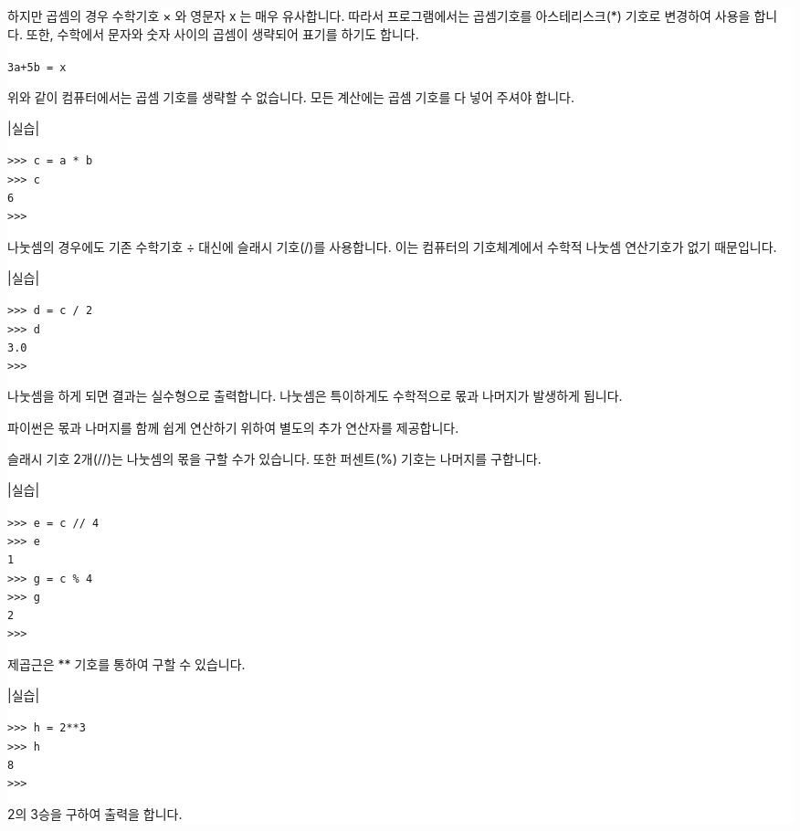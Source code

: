 하지만 곱셈의 경우 수학기호 × 와 영문자 x 는 매우 유사합니다. 따라서 프로그램에서는 곱셈기호를 아스테리스크(*) 기호로 변경하여 사용을 합니다. 또한, 수학에서 문자와 숫자 사이의 곱셈이 생략되어 표기를 하기도 합니다.

```
3a+5b = x
```

위와 같이 컴퓨터에서는 곱셈 기호를 생략할 수 없습니다. 모든 계산에는 곱셈 기호를 다 넣어 주셔야 합니다.

|실습|
```
>>> c = a * b
>>> c
6
>>>
```

나눗셈의 경우에도 기존 수학기호 ÷ 대신에 슬래시 기호(/)를 사용합니다. 이는 컴퓨터의 기호체계에서 수학적 나눗셈 연산기호가 없기 때문입니다.

|실습|
```
>>> d = c / 2
>>> d
3.0
>>>
```

나눗셈을 하게 되면 결과는 실수형으로 출력합니다. 나눗셈은 특이하게도 수학적으로 몫과 나머지가 발생하게 됩니다.

파이썬은 몫과 나머지를 함께 쉽게 연산하기 위하여 별도의 추가 연산자를 제공합니다.

슬래시 기호 2개(//)는 나눗셈의 몫을 구할 수가 있습니다. 또한 퍼센트(%) 기호는 나머지를 구합니다.

|실습|
```
>>> e = c // 4
>>> e
1
>>> g = c % 4
>>> g
2
>>>
```

제곱근은 ** 기호를 통하여 구할 수 있습니다.

|실습|
```
>>> h = 2**3
>>> h
8
>>>
```

2의 3승을 구하여 출력을 합니다.
